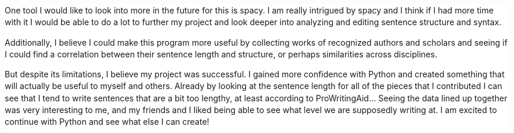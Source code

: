 One tool I would like to look into more in the future for this is spacy. I am really intrigued by spacy and I think if I had more time with it I would be able to do a lot to further my project and look deeper into analyzing and editing sentence structure and syntax.

Additionally, I believe I could make this program more useful by collecting works of recognized authors and scholars and seeing if I could find a correlation between their sentence length and structure, or perhaps similarities across disciplines. 

But despite its limitations, I believe my project was successful. I gained more confidence with Python and created something that will actually be useful to myself and others. Already by looking at the sentence length for all of the pieces that I contributed I can see that I tend to write sentences that are a bit too lengthy, at least according to ProWritingAid... Seeing the data lined up together was very interesting to me, and my friends and I liked being able to see what level we are supposedly writing at. I am excited to continue with Python and see what else I can create!


```python

```

